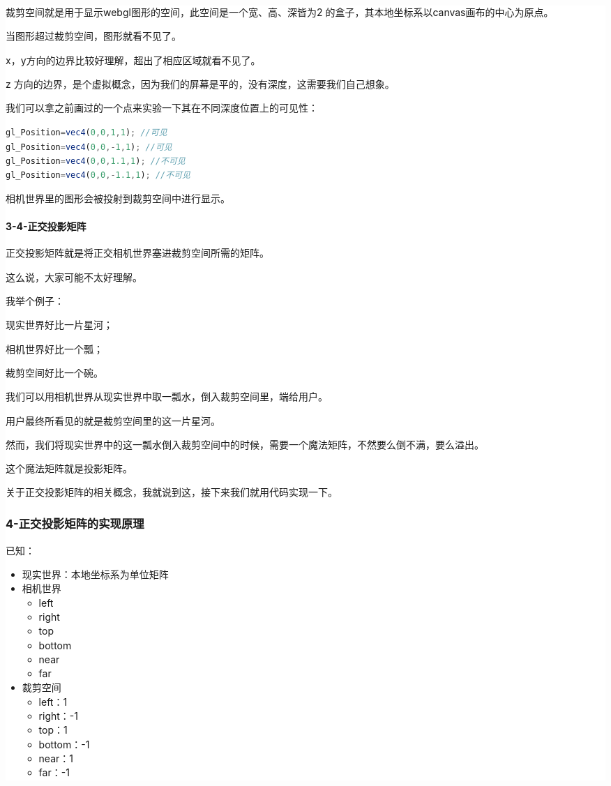 裁剪空间就是用于显示webgl图形的空间，此空间是一个宽、高、深皆为2 的盒子，其本地坐标系以canvas画布的中心为原点。

当图形超过裁剪空间，图形就看不见了。

x，y方向的边界比较好理解，超出了相应区域就看不见了。

z 方向的边界，是个虚拟概念，因为我们的屏幕是平的，没有深度，这需要我们自己想象。

我们可以拿之前画过的一个点来实验一下其在不同深度位置上的可见性：

```js
gl_Position=vec4(0,0,1,1); //可见
gl_Position=vec4(0,0,-1,1); //可见
gl_Position=vec4(0,0,1.1,1); //不可见
gl_Position=vec4(0,0,-1.1,1); //不可见
```

相机世界里的图形会被投射到裁剪空间中进行显示。



#### 3-4-正交投影矩阵

正交投影矩阵就是将正交相机世界塞进裁剪空间所需的矩阵。

这么说，大家可能不太好理解。

我举个例子：

现实世界好比一片星河；

相机世界好比一个瓢；

裁剪空间好比一个碗。

我们可以用相机世界从现实世界中取一瓢水，倒入裁剪空间里，端给用户。

用户最终所看见的就是裁剪空间里的这一片星河。

然而，我们将现实世界中的这一瓢水倒入裁剪空间中的时候，需要一个魔法矩阵，不然要么倒不满，要么溢出。

这个魔法矩阵就是投影矩阵。

关于正交投影矩阵的相关概念，我就说到这，接下来我们就用代码实现一下。



### 4-正交投影矩阵的实现原理

已知：

- 现实世界：本地坐标系为单位矩阵
- 相机世界
  - left
  - right
  - top
  - bottom
  - near
  - far
- 裁剪空间
  - left：1
  - right：-1
  - top：1
  - bottom：-1
  - near：1
  - far：-1
